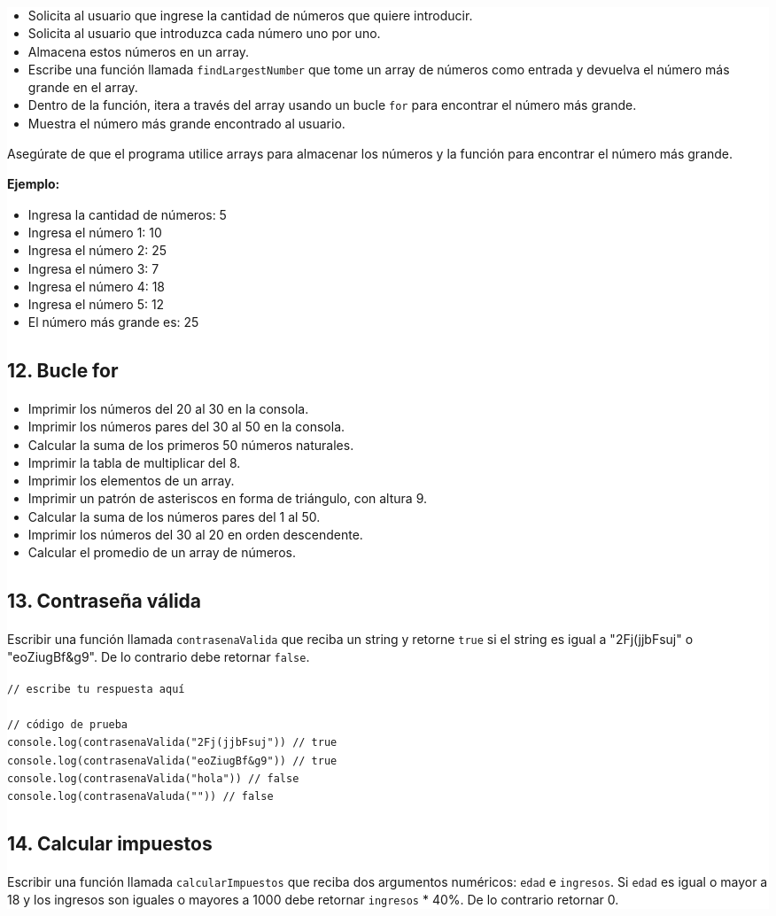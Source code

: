 *   Solicita al usuario que ingrese la cantidad de números que quiere introducir.
*   Solicita al usuario que introduzca cada número uno por uno.
*   Almacena estos números en un array.
*   Escribe una función llamada `findLargestNumber` que tome un array de números como entrada y devuelva el número más grande en el array.
*   Dentro de la función, itera a través del array usando un bucle `for` para encontrar el número más grande.
*   Muestra el número más grande encontrado al usuario.

Asegúrate de que el programa utilice arrays para almacenar los números y la función para encontrar el número más grande.

**Ejemplo:**

*   Ingresa la cantidad de números: 5
*   Ingresa el número 1: 10
*   Ingresa el número 2: 25
*   Ingresa el número 3: 7
*   Ingresa el número 4: 18
*   Ingresa el número 5: 12
*   El número más grande es: 25

## 12. Bucle for

*   Imprimir los números del 20 al 30 en la consola.
*   Imprimir los números pares del 30 al 50 en la consola.
*   Calcular la suma de los primeros 50 números naturales.
*   Imprimir la tabla de multiplicar del 8.
*   Imprimir los elementos de un array.
*   Imprimir un patrón de asteriscos en forma de triángulo, con altura 9.
*   Calcular la suma de los números pares del 1 al 50.
*   Imprimir los números del 30 al 20 en orden descendente.
*   Calcular el promedio de un array de números.

13\. Contraseña válida
---------------------

Escribir una función llamada `contrasenaValida` que reciba un string y retorne `true` si el string es igual a "2Fj(jjbFsuj" o "eoZiugBf&g9". De lo contrario debe retornar `false`.

```
// escribe tu respuesta aquí

// código de prueba
console.log(contrasenaValida("2Fj(jjbFsuj")) // true
console.log(contrasenaValida("eoZiugBf&g9")) // true
console.log(contrasenaValida("hola")) // false
console.log(contrasenaValuda("")) // false
```


14\. Calcular impuestos
-----------------------

Escribir una función llamada `calcularImpuestos` que reciba dos argumentos numéricos: `edad` e `ingresos`. Si `edad` es igual o mayor a 18 y los ingresos son iguales o mayores a 1000 debe retornar `ingresos` \* 40%. De lo contrario retornar 0.
